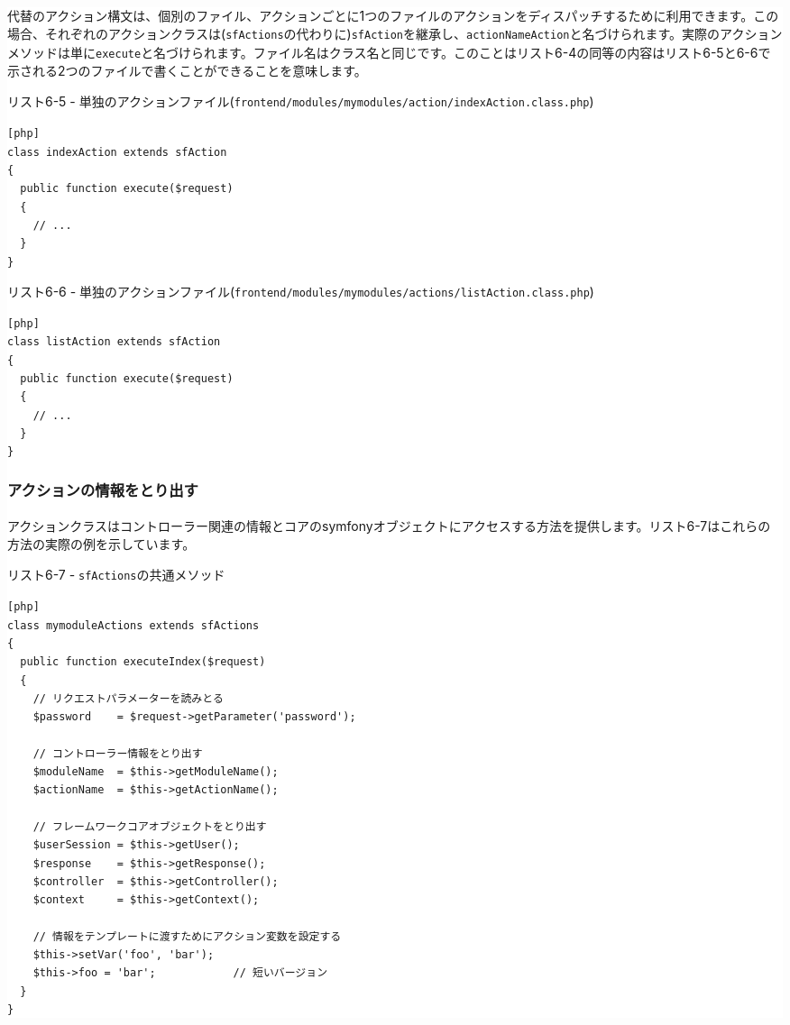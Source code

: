 代替のアクション構文は、個別のファイル、アクションごとに1つのファイルのアクションをディスパッチするために利用できます。この場合、それぞれのアクションクラスは(`sfActions`の代わりに)`sfAction`を継承し、`actionNameAction`と名づけられます。実際のアクションメソッドは単に`execute`と名づけられます。ファイル名はクラス名と同じです。このことはリスト6-4の同等の内容はリスト6-5と6-6で示される2つのファイルで書くことができることを意味します。

リスト6-5 - 単独のアクションファイル(`frontend/modules/mymodules/action/indexAction.class.php`)

    [php]
    class indexAction extends sfAction
    {
      public function execute($request)
      {
        // ...
      }
    }

リスト6-6 - 単独のアクションファイル(`frontend/modules/mymodules/actions/listAction.class.php`)

    [php]
    class listAction extends sfAction
    {
      public function execute($request)
      {
        // ...
      }
    }

### アクションの情報をとり出す

アクションクラスはコントローラー関連の情報とコアのsymfonyオブジェクトにアクセスする方法を提供します。リスト6-7はこれらの方法の実際の例を示しています。

リスト6-7 - `sfActions`の共通メソッド

    [php]
    class mymoduleActions extends sfActions
    {
      public function executeIndex($request)
      {
        // リクエストパラメーターを読みとる
        $password    = $request->getParameter('password');

        // コントローラー情報をとり出す
        $moduleName  = $this->getModuleName();
        $actionName  = $this->getActionName();

        // フレームワークコアオブジェクトをとり出す
        $userSession = $this->getUser();
        $response    = $this->getResponse();
        $controller  = $this->getController();
        $context     = $this->getContext();

        // 情報をテンプレートに渡すためにアクション変数を設定する
        $this->setVar('foo', 'bar');
        $this->foo = 'bar';            // 短いバージョン
      }
    }
